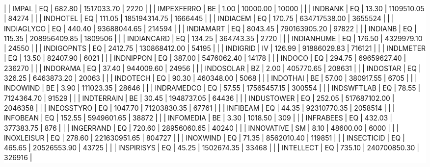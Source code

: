 |  | IMPAL | EQ | 682.80 | 1517033.70 | 2220 |
|  | IMPEXFERRO | BE | 1.00 | 10000.00 | 10000 |
|  | INDBANK | EQ | 13.30 | 1109510.05 | 84274 |
|  | INDHOTEL | EQ | 111.05 | 185194314.75 | 1666445 |
|  | INDIACEM | EQ | 170.75 | 634717538.00 | 3655524 |
|  | INDIAGLYCO | EQ | 440.40 | 93688044.65 | 214594 |
|  | INDIAMART | EQ | 8043.45 | 790163905.20 | 97822 |
|  | INDIANB | EQ | 115.35 | 208956409.85 | 1809506 |
|  | INDIANCARD | EQ | 134.25 | 364743.35 | 2720 |
|  | INDIANHUME | EQ | 176.50 | 4329979.10 | 24550 |
|  | INDIGOPNTS | EQ | 2412.75 | 130868412.00 | 54195 |
|  | INDIGRID | IV | 126.99 | 91886029.83 | 716121 |
|  | INDLMETER | EQ | 13.50 | 82407.90 | 6021 |
|  | INDNIPPON | EQ | 387.00 | 5476062.40 | 14178 |
|  | INDOCO | EQ | 294.75 | 69659627.40 | 236270 |
|  | INDORAMA | EQ | 37.40 | 944009.60 | 24956 |
|  | INDOSOLAR | BZ | 2.00 | 405770.65 | 208631 |
|  | INDOSTAR | EQ | 326.25 | 6463873.20 | 20063 |
|  | INDOTECH | EQ | 90.30 | 460348.00 | 5068 |
|  | INDOTHAI | BE | 57.00 | 380917.55 | 6705 |
|  | INDOWIND | BE | 3.90 | 111023.35 | 28646 |
|  | INDRAMEDCO | EQ | 57.55 | 17565457.15 | 300554 |
|  | INDSWFTLAB | EQ | 78.55 | 7124364.70 | 91529 |
|  | INDTERRAIN | BE | 30.45 | 1948737.05 | 64436 |
|  | INDUSTOWER | EQ | 252.05 | 517687102.00 | 2046358 |
|  | INEOSSTYRO | EQ | 1047.70 | 71203830.35 | 67761 |
|  | INFIBEAM | EQ | 44.35 | 92310770.35 | 2058514 |
|  | INFOBEAN | EQ | 152.55 | 5949601.65 | 38872 |
|  | INFOMEDIA | BE | 3.30 | 1018.50 | 309 |
|  | INFRABEES | EQ | 432.03 | 377383.75 | 876 |
|  | INGERRAND | EQ | 720.60 | 28956060.65 | 40240 |
|  | INNOVATIVE | SM | 8.10 | 48600.00 | 6000 |
|  | INOXLEISUR | EQ | 278.60 | 221630951.65 | 804727 |
|  | INOXWIND | EQ | 71.35 | 8562010.40 | 119851 |
|  | INSECTICID | EQ | 465.65 | 20526553.90 | 43725 |
|  | INSPIRISYS | EQ | 45.25 | 1502674.35 | 33468 |
|  | INTELLECT | EQ | 735.10 | 240700850.30 | 326916 |